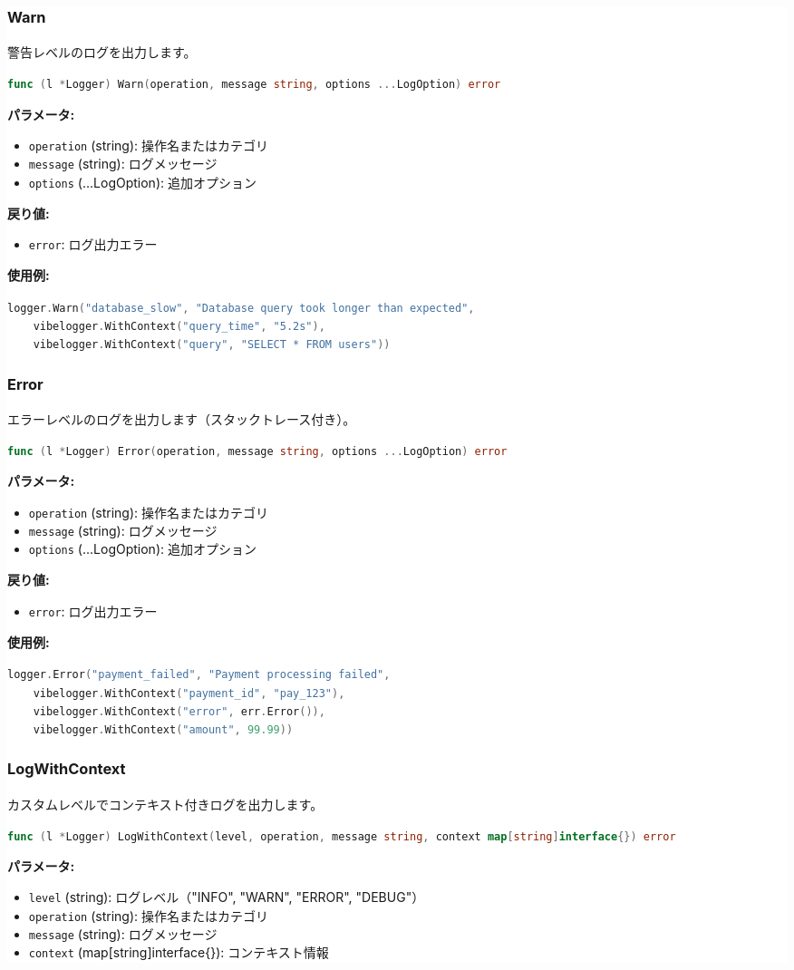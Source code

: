 ### Warn

警告レベルのログを出力します。

```go
func (l *Logger) Warn(operation, message string, options ...LogOption) error
```

**パラメータ:**
- `operation` (string): 操作名またはカテゴリ
- `message` (string): ログメッセージ
- `options` (...LogOption): 追加オプション

**戻り値:**
- `error`: ログ出力エラー

**使用例:**
```go
logger.Warn("database_slow", "Database query took longer than expected",
    vibelogger.WithContext("query_time", "5.2s"),
    vibelogger.WithContext("query", "SELECT * FROM users"))
```

### Error

エラーレベルのログを出力します（スタックトレース付き）。

```go
func (l *Logger) Error(operation, message string, options ...LogOption) error
```

**パラメータ:**
- `operation` (string): 操作名またはカテゴリ
- `message` (string): ログメッセージ
- `options` (...LogOption): 追加オプション

**戻り値:**
- `error`: ログ出力エラー

**使用例:**
```go
logger.Error("payment_failed", "Payment processing failed",
    vibelogger.WithContext("payment_id", "pay_123"),
    vibelogger.WithContext("error", err.Error()),
    vibelogger.WithContext("amount", 99.99))
```

### LogWithContext

カスタムレベルでコンテキスト付きログを出力します。

```go
func (l *Logger) LogWithContext(level, operation, message string, context map[string]interface{}) error
```

**パラメータ:**
- `level` (string): ログレベル（"INFO", "WARN", "ERROR", "DEBUG"）
- `operation` (string): 操作名またはカテゴリ
- `message` (string): ログメッセージ
- `context` (map[string]interface{}): コンテキスト情報

